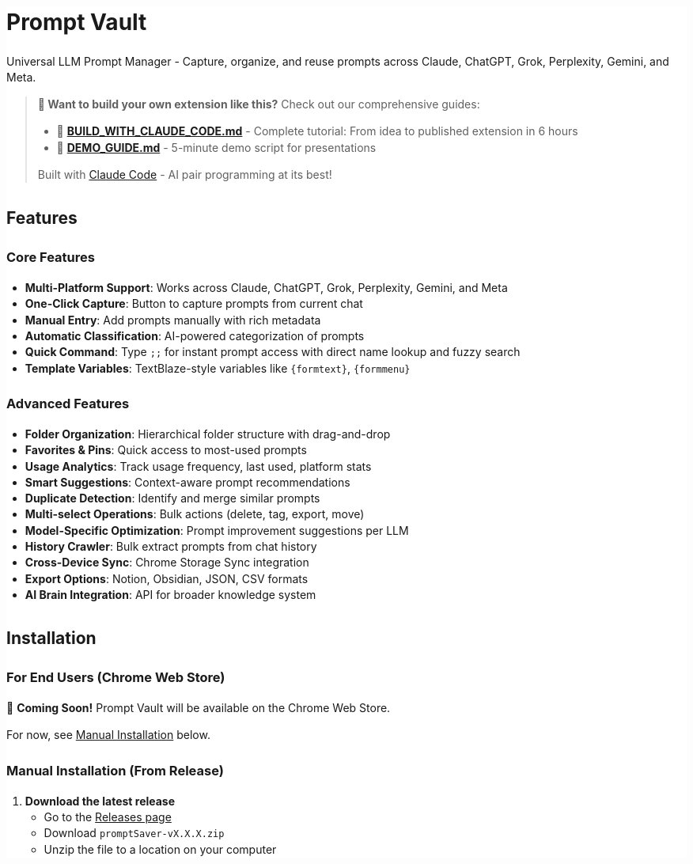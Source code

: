 # Prompt Vault

Universal LLM Prompt Manager - Capture, organize, and reuse prompts across Claude, ChatGPT, Grok, Perplexity, Gemini, and Meta.

> **🚀 Want to build your own extension like this?** Check out our comprehensive guides:
> - 📖 **[BUILD_WITH_CLAUDE_CODE.md](./BUILD_WITH_CLAUDE_CODE.md)** - Complete tutorial: From idea to published extension in 6 hours
> - 🎯 **[DEMO_GUIDE.md](./DEMO_GUIDE.md)** - 5-minute demo script for presentations
>
> Built with [Claude Code](https://claude.com/claude-code) - AI pair programming at its best!

## Features

### Core Features
- **Multi-Platform Support**: Works across Claude, ChatGPT, Grok, Perplexity, Gemini, and Meta
- **One-Click Capture**: Button to capture prompts from current chat
- **Manual Entry**: Add prompts manually with rich metadata
- **Automatic Classification**: AI-powered categorization of prompts
- **Quick Command**: Type `;;` for instant prompt access with direct name lookup and fuzzy search
- **Template Variables**: TextBlaze-style variables like `{formtext}`, `{formmenu}`

### Advanced Features
- **Folder Organization**: Hierarchical folder structure with drag-and-drop
- **Favorites & Pins**: Quick access to most-used prompts
- **Usage Analytics**: Track usage frequency, last used, platform stats
- **Smart Suggestions**: Context-aware prompt recommendations
- **Duplicate Detection**: Identify and merge similar prompts
- **Multi-select Operations**: Bulk actions (delete, tag, export, move)
- **Model-Specific Optimization**: Prompt improvement suggestions per LLM
- **History Crawler**: Bulk extract prompts from chat history
- **Cross-Device Sync**: Chrome Storage Sync integration
- **Export Options**: Notion, Obsidian, JSON, CSV formats
- **AI Brain Integration**: API for broader knowledge system

## Installation

### For End Users (Chrome Web Store)
🚀 **Coming Soon!** Prompt Vault will be available on the Chrome Web Store.

For now, see [Manual Installation](#manual-installation-from-release) below.

### Manual Installation (From Release)

1. **Download the latest release**
   - Go to the [Releases page](https://github.com/automationcreators/promptSaver/releases)
   - Download `promptSaver-vX.X.X.zip`
   - Unzip the file to a location on your computer
